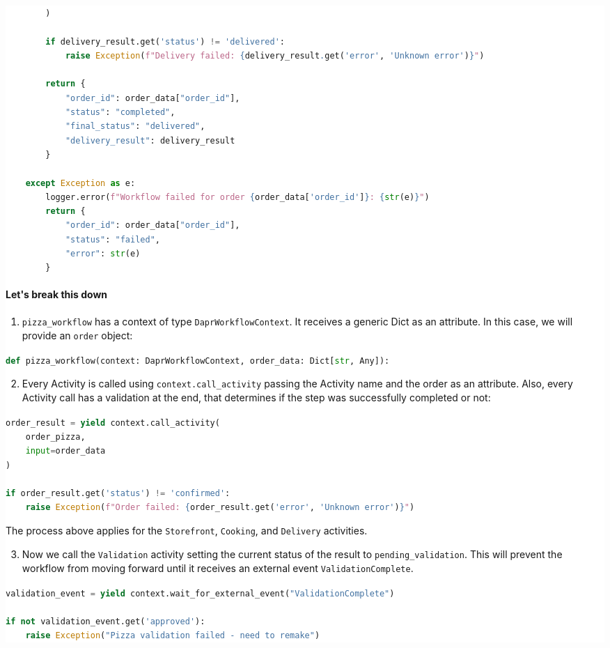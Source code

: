 ```python
        )
        
        if delivery_result.get('status') != 'delivered':
            raise Exception(f"Delivery failed: {delivery_result.get('error', 'Unknown error')}")
        
        return {
            "order_id": order_data["order_id"],
            "status": "completed",
            "final_status": "delivered",
            "delivery_result": delivery_result
        }
        
    except Exception as e:
        logger.error(f"Workflow failed for order {order_data['order_id']}: {str(e)}")
        return {
            "order_id": order_data["order_id"],
            "status": "failed",
            "error": str(e)
        }
```

#### Let's break this down

1. `pizza_workflow` has a context of type `DaprWorkflowContext`. It receives a generic Dict as an attribute. In this case, we will provide an `order` object:

```python
def pizza_workflow(context: DaprWorkflowContext, order_data: Dict[str, Any]):
```

2. Every Activity is called using `context.call_activity` passing the Activity name and the order as an attribute. Also, every Activity call has a validation at the end, that determines if the step was successfully completed or not:

```python
order_result = yield context.call_activity(  
    order_pizza,  
    input=order_data
)

if order_result.get('status') != 'confirmed':
    raise Exception(f"Order failed: {order_result.get('error', 'Unknown error')}")
```

The process above applies for the `Storefront`, `Cooking`, and `Delivery` activities.

3. Now we call the `Validation` activity setting the current status of the result to `pending_validation`. This will prevent the workflow from moving forward until it receives an external event `ValidationComplete`.

```python
validation_event = yield context.wait_for_external_event("ValidationComplete")  
        
if not validation_event.get('approved'):
    raise Exception("Pizza validation failed - need to remake")
```
